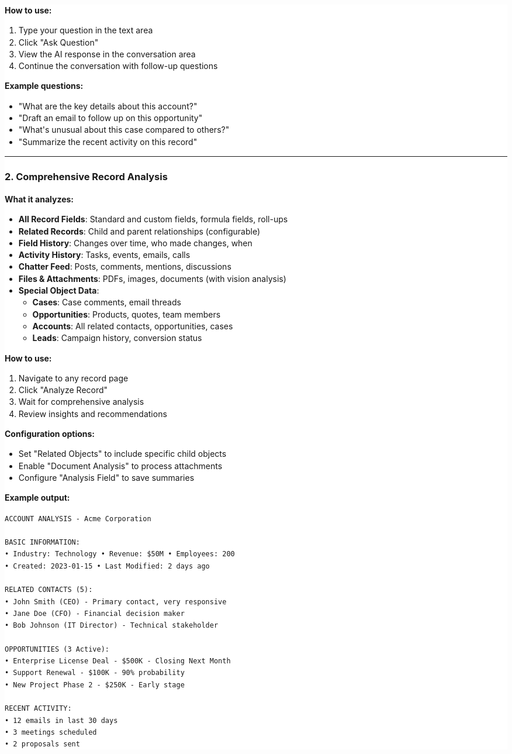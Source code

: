**How to use:**

1. Type your question in the text area
2. Click "Ask Question"
3. View the AI response in the conversation area
4. Continue the conversation with follow-up questions

**Example questions:**

- "What are the key details about this account?"
- "Draft an email to follow up on this opportunity"
- "What's unusual about this case compared to others?"
- "Summarize the recent activity on this record"

---

### 2. Comprehensive Record Analysis

**What it analyzes:**

- **All Record Fields**: Standard and custom fields, formula fields, roll-ups
- **Related Records**: Child and parent relationships (configurable)
- **Field History**: Changes over time, who made changes, when
- **Activity History**: Tasks, events, emails, calls
- **Chatter Feed**: Posts, comments, mentions, discussions
- **Files & Attachments**: PDFs, images, documents (with vision analysis)
- **Special Object Data**:
  - **Cases**: Case comments, email threads
  - **Opportunities**: Products, quotes, team members
  - **Accounts**: All related contacts, opportunities, cases
  - **Leads**: Campaign history, conversion status

**How to use:**

1. Navigate to any record page
2. Click "Analyze Record"
3. Wait for comprehensive analysis
4. Review insights and recommendations

**Configuration options:**

- Set "Related Objects" to include specific child objects
- Enable "Document Analysis" to process attachments
- Configure "Analysis Field" to save summaries

**Example output:**

```
ACCOUNT ANALYSIS - Acme Corporation

BASIC INFORMATION:
• Industry: Technology • Revenue: $50M • Employees: 200
• Created: 2023-01-15 • Last Modified: 2 days ago

RELATED CONTACTS (5):
• John Smith (CEO) - Primary contact, very responsive
• Jane Doe (CFO) - Financial decision maker
• Bob Johnson (IT Director) - Technical stakeholder

OPPORTUNITIES (3 Active):
• Enterprise License Deal - $500K - Closing Next Month
• Support Renewal - $100K - 90% probability
• New Project Phase 2 - $250K - Early stage

RECENT ACTIVITY:
• 12 emails in last 30 days
• 3 meetings scheduled
• 2 proposals sent

```